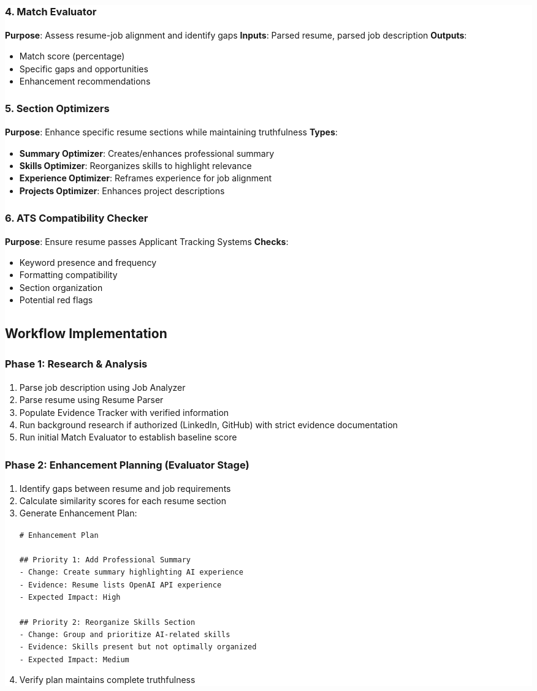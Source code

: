 ### 4. Match Evaluator
**Purpose**: Assess resume-job alignment and identify gaps
**Inputs**: Parsed resume, parsed job description
**Outputs**:
- Match score (percentage)
- Specific gaps and opportunities
- Enhancement recommendations

### 5. Section Optimizers
**Purpose**: Enhance specific resume sections while maintaining truthfulness
**Types**:
- **Summary Optimizer**: Creates/enhances professional summary
- **Skills Optimizer**: Reorganizes skills to highlight relevance
- **Experience Optimizer**: Reframes experience for job alignment
- **Projects Optimizer**: Enhances project descriptions

### 6. ATS Compatibility Checker
**Purpose**: Ensure resume passes Applicant Tracking Systems
**Checks**:
- Keyword presence and frequency
- Formatting compatibility
- Section organization
- Potential red flags

## Workflow Implementation

### Phase 1: Research & Analysis
1. Parse job description using Job Analyzer
2. Parse resume using Resume Parser
3. Populate Evidence Tracker with verified information
4. Run background research if authorized (LinkedIn, GitHub) with strict evidence documentation
5. Run initial Match Evaluator to establish baseline score

### Phase 2: Enhancement Planning (Evaluator Stage)
1. Identify gaps between resume and job requirements
2. Calculate similarity scores for each resume section
3. Generate Enhancement Plan:
   ```
   # Enhancement Plan
   
   ## Priority 1: Add Professional Summary
   - Change: Create summary highlighting AI experience
   - Evidence: Resume lists OpenAI API experience
   - Expected Impact: High
   
   ## Priority 2: Reorganize Skills Section
   - Change: Group and prioritize AI-related skills
   - Evidence: Skills present but not optimally organized
   - Expected Impact: Medium
   ```
4. Verify plan maintains complete truthfulness
